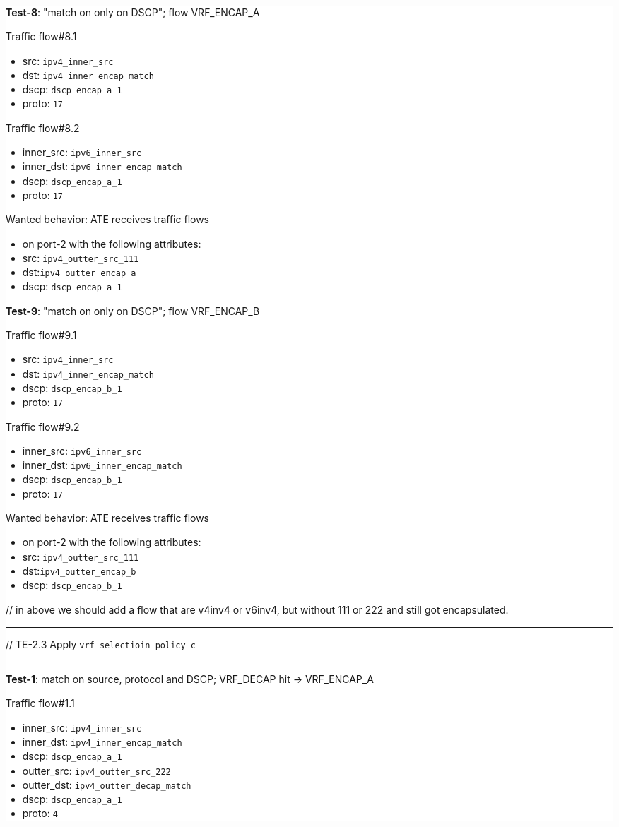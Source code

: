 **Test-8**: "match on only on DSCP"; flow VRF_ENCAP_A

Traffic flow#8.1
* src: `ipv4_inner_src`
* dst: `ipv4_inner_encap_match`
* dscp: `dscp_encap_a_1`
* proto: `17`

Traffic flow#8.2
* inner_src: `ipv6_inner_src`
* inner_dst: `ipv6_inner_encap_match`
* dscp: `dscp_encap_a_1`
* proto: `17`

Wanted behavior: ATE receives traffic flows
* on port-2 with the following attributes:
* src: `ipv4_outter_src_111`
* dst:`ipv4_outter_encap_a`
* dscp: `dscp_encap_a_1`


**Test-9**: "match on only on DSCP"; flow VRF_ENCAP_B

Traffic flow#9.1
* src: `ipv4_inner_src`
* dst: `ipv4_inner_encap_match`
* dscp: `dscp_encap_b_1`
* proto: `17`

Traffic flow#9.2
* inner_src: `ipv6_inner_src`
* inner_dst: `ipv6_inner_encap_match`
* dscp: `dscp_encap_b_1`
* proto: `17`

Wanted behavior: ATE receives traffic flows
* on port-2 with the following attributes:
* src: `ipv4_outter_src_111`
* dst:`ipv4_outter_encap_b`
* dscp: `dscp_encap_b_1`

// in above we should add a flow that are v4inv4 or v6inv4, but without 111 or 222 and still got encapsulated.

---------------------------------------------------------

// TE-2.3
Apply `vrf_selectioin_policy_c`


---------------------------------------------------------

**Test-1**: match on source, protocol and DSCP; VRF_DECAP hit -> VRF_ENCAP_A

Traffic flow#1.1
* inner_src: `ipv4_inner_src`
* inner_dst: `ipv4_inner_encap_match`
* dscp: `dscp_encap_a_1`
* outter_src: `ipv4_outter_src_222`
* outter_dst: `ipv4_outter_decap_match`
* dscp: `dscp_encap_a_1`
* proto: `4`
